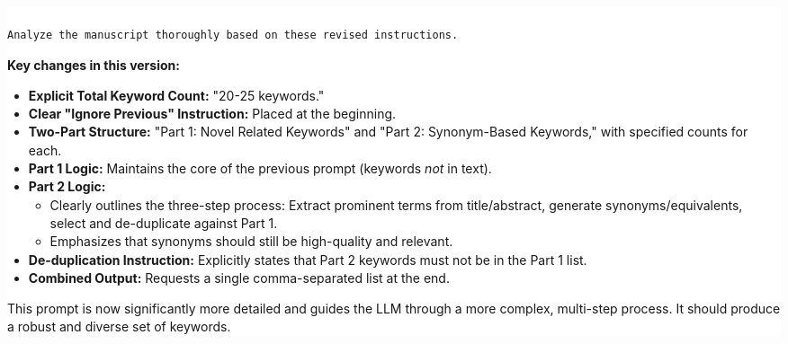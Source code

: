 ```

Analyze the manuscript thoroughly based on these revised instructions.
```

**Key changes in this version:**

- **Explicit Total Keyword Count:** "20-25 keywords."
- **Clear "Ignore Previous" Instruction:** Placed at the beginning.
- **Two-Part Structure:** "Part 1: Novel Related Keywords" and "Part 2: Synonym-Based Keywords," with specified counts for each.
- **Part 1 Logic:** Maintains the core of the previous prompt (keywords _not_ in text).
- **Part 2 Logic:**
    - Clearly outlines the three-step process: Extract prominent terms from title/abstract, generate synonyms/equivalents, select and de-duplicate against Part 1.
    - Emphasizes that synonyms should still be high-quality and relevant.
- **De-duplication Instruction:** Explicitly states that Part 2 keywords must not be in the Part 1 list.
- **Combined Output:** Requests a single comma-separated list at the end.

This prompt is now significantly more detailed and guides the LLM through a more complex, multi-step process. It should produce a robust and diverse set of keywords.
